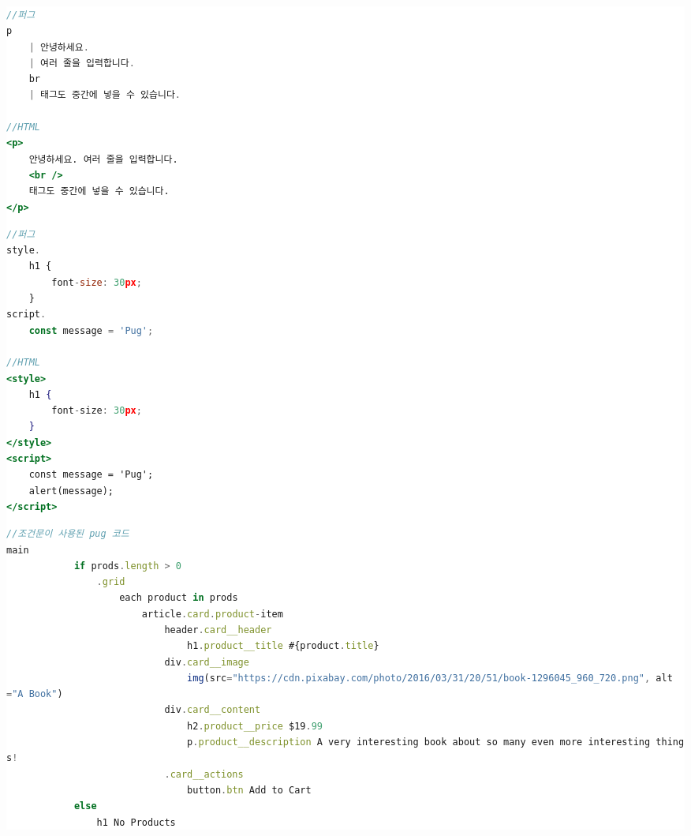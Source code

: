 ```jsx
//퍼그
p
	| 안녕하세요.
	| 여러 줄을 입력합니다.
	br
	| 태그도 중간에 넣을 수 있습니다.

//HTML
<p>
	안녕하세요. 여러 줄을 입력합니다.
	<br />
	태그도 중간에 넣을 수 있습니다.
</p>
```

```jsx
//퍼그
style.
	h1 {
		font-size: 30px;
	}
script.
	const message = 'Pug';

//HTML
<style>
	h1 {
		font-size: 30px;
	}
</style>
<script>
	const message = 'Pug';
	alert(message);
</script>
```

```jsx
//조건문이 사용된 pug 코드
main 
            if prods.length > 0
                .grid
                    each product in prods
                        article.card.product-item
                            header.card__header
                                h1.product__title #{product.title}
                            div.card__image
                                img(src="https://cdn.pixabay.com/photo/2016/03/31/20/51/book-1296045_960_720.png", alt="A Book")
                            div.card__content
                                h2.product__price $19.99
                                p.product__description A very interesting book about so many even more interesting things!
                            .card__actions
                                button.btn Add to Cart
            else 
                h1 No Products
```
